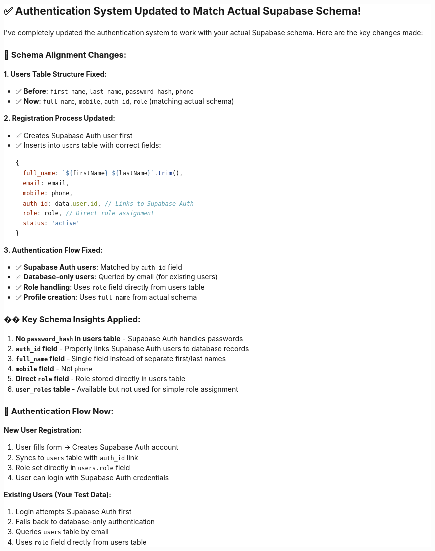 
## ✅ Authentication System Updated to Match Actual Supabase Schema!

I've completely updated the authentication system to work with your actual Supabase schema. Here are the key changes made:

### 🔧 **Schema Alignment Changes:**

**1. Users Table Structure Fixed:**
- ✅ **Before**: `first_name`, `last_name`, `password_hash`, `phone`
- ✅ **Now**: `full_name`, `mobile`, `auth_id`, `role` (matching actual schema)

**2. Registration Process Updated:**
- ✅ Creates Supabase Auth user first
- ✅ Inserts into `users` table with correct fields:
  ```javascript
  {
    full_name: `${firstName} ${lastName}`.trim(),
    email: email,
    mobile: phone,
    auth_id: data.user.id, // Links to Supabase Auth
    role: role, // Direct role assignment
    status: 'active'
  }
  ```

**3. Authentication Flow Fixed:**
- ✅ **Supabase Auth users**: Matched by `auth_id` field
- ✅ **Database-only users**: Queried by email (for existing users)
- ✅ **Role handling**: Uses `role` field directly from users table
- ✅ **Profile creation**: Uses `full_name` from actual schema

### �� **Key Schema Insights Applied:**

1. **No `password_hash` in users table** - Supabase Auth handles passwords
2. **`auth_id` field** - Properly links Supabase Auth users to database records
3. **`full_name` field** - Single field instead of separate first/last names
4. **`mobile` field** - Not `phone`
5. **Direct `role` field** - Role stored directly in users table
6. **`user_roles` table** - Available but not used for simple role assignment

### 🔐 **Authentication Flow Now:**

**New User Registration:**
1. User fills form → Creates Supabase Auth account
2. Syncs to `users` table with `auth_id` link
3. Role set directly in `users.role` field
4. User can login with Supabase Auth credentials

**Existing Users (Your Test Data):**
1. Login attempts Supabase Auth first
2. Falls back to database-only authentication
3. Queries `users` table by email
4. Uses `role` field directly from users table
